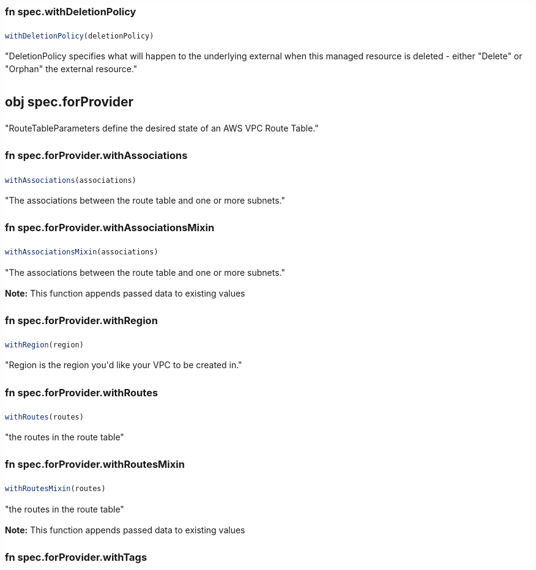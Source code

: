 ### fn spec.withDeletionPolicy

```ts
withDeletionPolicy(deletionPolicy)
```

"DeletionPolicy specifies what will happen to the underlying external when this managed resource is deleted - either \"Delete\" or \"Orphan\" the external resource."

## obj spec.forProvider

"RouteTableParameters define the desired state of an AWS VPC Route Table."

### fn spec.forProvider.withAssociations

```ts
withAssociations(associations)
```

"The associations between the route table and one or more subnets."

### fn spec.forProvider.withAssociationsMixin

```ts
withAssociationsMixin(associations)
```

"The associations between the route table and one or more subnets."

**Note:** This function appends passed data to existing values

### fn spec.forProvider.withRegion

```ts
withRegion(region)
```

"Region is the region you'd like your VPC to be created in."

### fn spec.forProvider.withRoutes

```ts
withRoutes(routes)
```

"the routes in the route table"

### fn spec.forProvider.withRoutesMixin

```ts
withRoutesMixin(routes)
```

"the routes in the route table"

**Note:** This function appends passed data to existing values

### fn spec.forProvider.withTags
